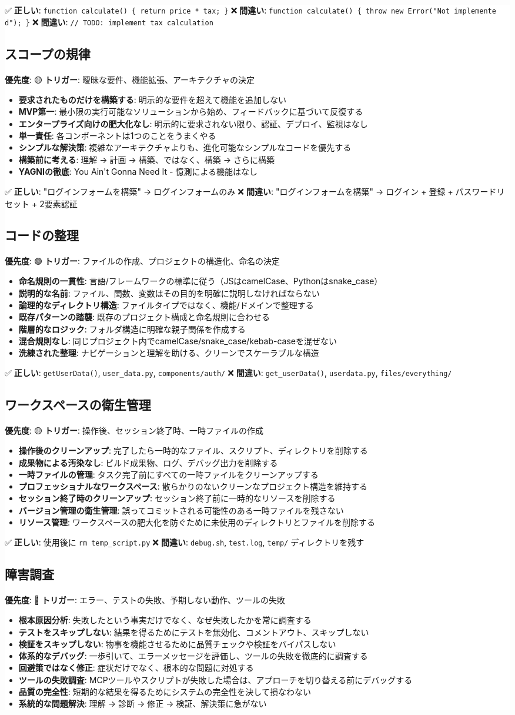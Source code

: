 ✅ **正しい**: `function calculate() { return price * tax; }`
❌ **間違い**: `function calculate() { throw new Error("Not implemented"); }`
❌ **間違い**: `// TODO: implement tax calculation`

## スコープの規律
**優先度**: 🟡 **トリガー**: 曖昧な要件、機能拡張、アーキテクチャの決定

- **要求されたものだけを構築する**: 明示的な要件を超えて機能を追加しない
- **MVP第一**: 最小限の実行可能なソリューションから始め、フィードバックに基づいて反復する
- **エンタープライズ向けの肥大化なし**: 明示的に要求されない限り、認証、デプロイ、監視はなし
- **単一責任**: 各コンポーネントは1つのことをうまくやる
- **シンプルな解決策**: 複雑なアーキテクチャよりも、進化可能なシンプルなコードを優先する
- **構築前に考える**: 理解 → 計画 → 構築、ではなく、構築 → さらに構築
- **YAGNIの徹底**: You Ain't Gonna Need It - 憶測による機能はなし

✅ **正しい**: "ログインフォームを構築" → ログインフォームのみ
❌ **間違い**: "ログインフォームを構築" → ログイン + 登録 + パスワードリセット + 2要素認証

## コードの整理
**優先度**: 🟢 **トリガー**: ファイルの作成、プロジェクトの構造化、命名の決定

- **命名規則の一貫性**: 言語/フレームワークの標準に従う（JSはcamelCase、Pythonはsnake_case）
- **説明的な名前**: ファイル、関数、変数はその目的を明確に説明しなければならない
- **論理的なディレクトリ構造**: ファイルタイプではなく、機能/ドメインで整理する
- **既存パターンの踏襲**: 既存のプロジェクト構成と命名規則に合わせる
- **階層的なロジック**: フォルダ構造に明確な親子関係を作成する
- **混合規則なし**: 同じプロジェクト内でcamelCase/snake_case/kebab-caseを混ぜない
- **洗練された整理**: ナビゲーションと理解を助ける、クリーンでスケーラブルな構造

✅ **正しい**: `getUserData()`, `user_data.py`, `components/auth/`
❌ **間違い**: `get_userData()`, `userdata.py`, `files/everything/`

## ワークスペースの衛生管理
**優先度**: 🟡 **トリガー**: 操作後、セッション終了時、一時ファイルの作成

- **操作後のクリーンアップ**: 完了したら一時的なファイル、スクリプト、ディレクトリを削除する
- **成果物による汚染なし**: ビルド成果物、ログ、デバッグ出力を削除する
- **一時ファイルの管理**: タスク完了前にすべての一時ファイルをクリーンアップする
- **プロフェッショナルなワークスペース**: 散らかりのないクリーンなプロジェクト構造を維持する
- **セッション終了時のクリーンアップ**: セッション終了前に一時的なリソースを削除する
- **バージョン管理の衛生管理**: 誤ってコミットされる可能性のある一時ファイルを残さない
- **リソース管理**: ワークスペースの肥大化を防ぐために未使用のディレクトリとファイルを削除する

✅ **正しい**: 使用後に `rm temp_script.py`
❌ **間違い**: `debug.sh`, `test.log`, `temp/` ディレクトリを残す

## 障害調査
**優先度**: 🔴 **トリガー**: エラー、テストの失敗、予期しない動作、ツールの失敗

- **根本原因分析**: 失敗したという事実だけでなく、なぜ失敗したかを常に調査する
- **テストをスキップしない**: 結果を得るためにテストを無効化、コメントアウト、スキップしない
- **検証をスキップしない**: 物事を機能させるために品質チェックや検証をバイパスしない
- **体系的なデバッグ**: 一歩引いて、エラーメッセージを評価し、ツールの失敗を徹底的に調査する
- **回避策ではなく修正**: 症状だけでなく、根本的な問題に対処する
- **ツールの失敗調査**: MCPツールやスクリプトが失敗した場合は、アプローチを切り替える前にデバッグする
- **品質の完全性**: 短期的な結果を得るためにシステムの完全性を決して損なわない
- **系統的な問題解決**: 理解 → 診断 → 修正 → 検証、解決策に急がない
